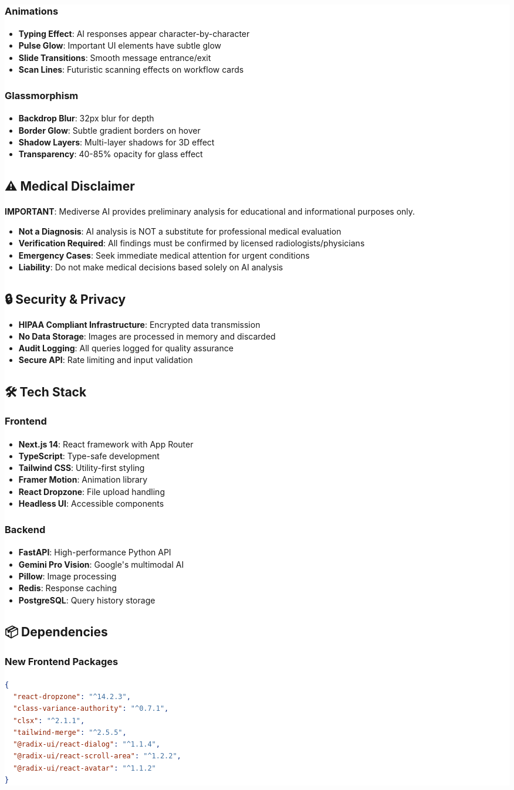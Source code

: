 ### Animations
- **Typing Effect**: AI responses appear character-by-character
- **Pulse Glow**: Important UI elements have subtle glow
- **Slide Transitions**: Smooth message entrance/exit
- **Scan Lines**: Futuristic scanning effects on workflow cards

### Glassmorphism
- **Backdrop Blur**: 32px blur for depth
- **Border Glow**: Subtle gradient borders on hover
- **Shadow Layers**: Multi-layer shadows for 3D effect
- **Transparency**: 40-85% opacity for glass effect

## ⚠️ Medical Disclaimer

**IMPORTANT**: Mediverse AI provides preliminary analysis for educational and informational purposes only. 

- **Not a Diagnosis**: AI analysis is NOT a substitute for professional medical evaluation
- **Verification Required**: All findings must be confirmed by licensed radiologists/physicians
- **Emergency Cases**: Seek immediate medical attention for urgent conditions
- **Liability**: Do not make medical decisions based solely on AI analysis

## 🔒 Security & Privacy

- **HIPAA Compliant Infrastructure**: Encrypted data transmission
- **No Data Storage**: Images are processed in memory and discarded
- **Audit Logging**: All queries logged for quality assurance
- **Secure API**: Rate limiting and input validation

## 🛠️ Tech Stack

### Frontend
- **Next.js 14**: React framework with App Router
- **TypeScript**: Type-safe development
- **Tailwind CSS**: Utility-first styling
- **Framer Motion**: Animation library
- **React Dropzone**: File upload handling
- **Headless UI**: Accessible components

### Backend
- **FastAPI**: High-performance Python API
- **Gemini Pro Vision**: Google's multimodal AI
- **Pillow**: Image processing
- **Redis**: Response caching
- **PostgreSQL**: Query history storage

## 📦 Dependencies

### New Frontend Packages
```json
{
  "react-dropzone": "^14.2.3",
  "class-variance-authority": "^0.7.1",
  "clsx": "^2.1.1",
  "tailwind-merge": "^2.5.5",
  "@radix-ui/react-dialog": "^1.1.4",
  "@radix-ui/react-scroll-area": "^1.2.2",
  "@radix-ui/react-avatar": "^1.1.2"
}
```

